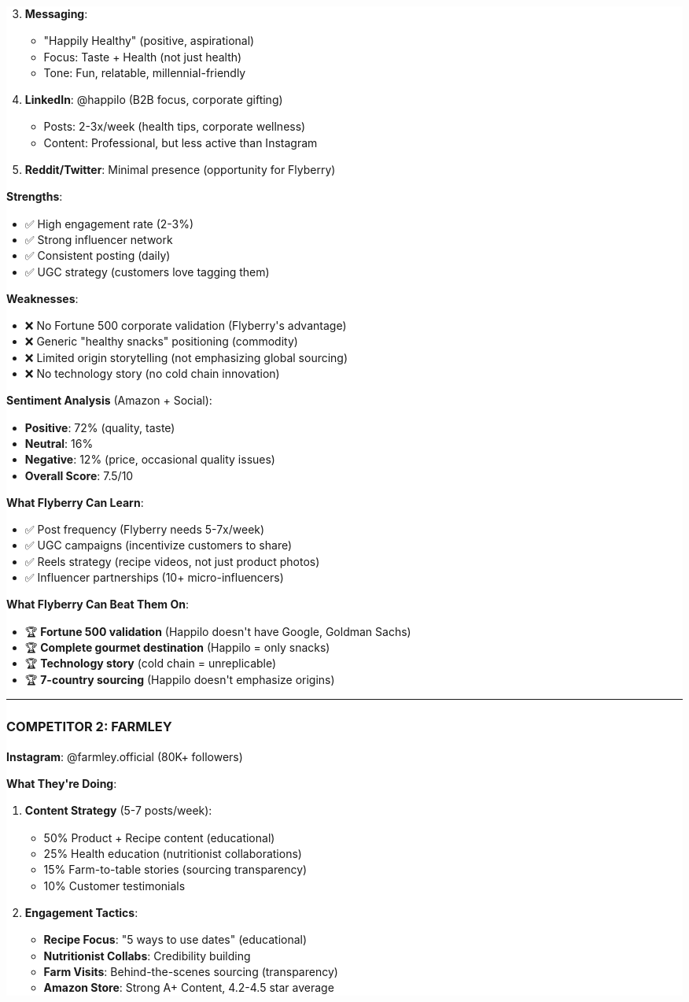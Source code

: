 3. **Messaging**:
   - "Happily Healthy" (positive, aspirational)
   - Focus: Taste + Health (not just health)
   - Tone: Fun, relatable, millennial-friendly

4. **LinkedIn**: @happilo (B2B focus, corporate gifting)
   - Posts: 2-3x/week (health tips, corporate wellness)
   - Content: Professional, but less active than Instagram

5. **Reddit/Twitter**: Minimal presence (opportunity for Flyberry)

**Strengths**:
- ✅ High engagement rate (2-3%)
- ✅ Strong influencer network
- ✅ Consistent posting (daily)
- ✅ UGC strategy (customers love tagging them)

**Weaknesses**:
- ❌ No Fortune 500 corporate validation (Flyberry's advantage)
- ❌ Generic "healthy snacks" positioning (commodity)
- ❌ Limited origin storytelling (not emphasizing global sourcing)
- ❌ No technology story (no cold chain innovation)

**Sentiment Analysis** (Amazon + Social):
- **Positive**: 72% (quality, taste)
- **Neutral**: 16%
- **Negative**: 12% (price, occasional quality issues)
- **Overall Score**: 7.5/10

**What Flyberry Can Learn**:
- ✅ Post frequency (Flyberry needs 5-7x/week)
- ✅ UGC campaigns (incentivize customers to share)
- ✅ Reels strategy (recipe videos, not just product photos)
- ✅ Influencer partnerships (10+ micro-influencers)

**What Flyberry Can Beat Them On**:
- 🏆 **Fortune 500 validation** (Happilo doesn't have Google, Goldman Sachs)
- 🏆 **Complete gourmet destination** (Happilo = only snacks)
- 🏆 **Technology story** (cold chain = unreplicable)
- 🏆 **7-country sourcing** (Happilo doesn't emphasize origins)

---

### COMPETITOR 2: FARMLEY

**Instagram**: @farmley.official (80K+ followers)

**What They're Doing**:

1. **Content Strategy** (5-7 posts/week):
   - 50% Product + Recipe content (educational)
   - 25% Health education (nutritionist collaborations)
   - 15% Farm-to-table stories (sourcing transparency)
   - 10% Customer testimonials

2. **Engagement Tactics**:
   - **Recipe Focus**: "5 ways to use dates" (educational)
   - **Nutritionist Collabs**: Credibility building
   - **Farm Visits**: Behind-the-scenes sourcing (transparency)
   - **Amazon Store**: Strong A+ Content, 4.2-4.5 star average
